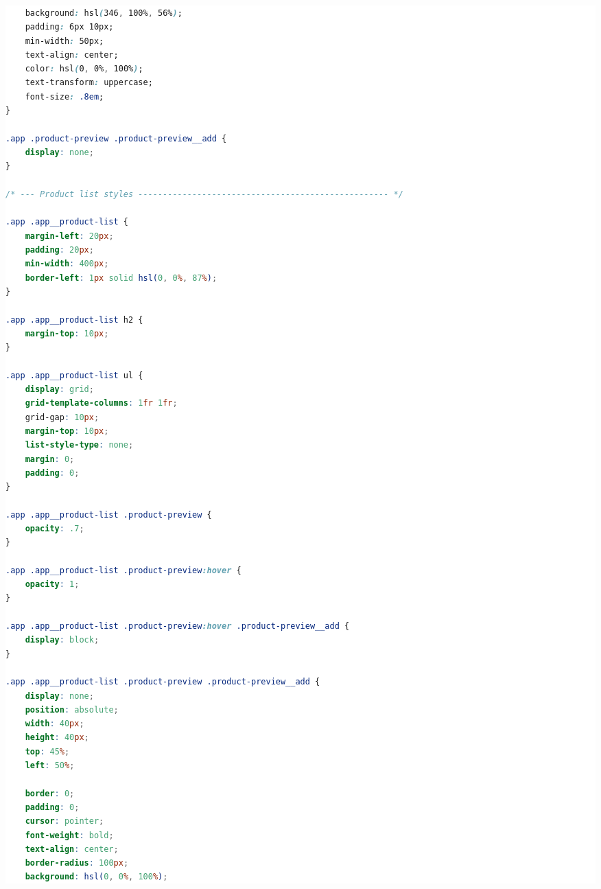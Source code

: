 ```css
	background: hsl(346, 100%, 56%);
	padding: 6px 10px;
	min-width: 50px;
	text-align: center;
	color: hsl(0, 0%, 100%);
	text-transform: uppercase;
	font-size: .8em;
}

.app .product-preview .product-preview__add {
	display: none;
}

/* --- Product list styles --------------------------------------------------- */

.app .app__product-list {
	margin-left: 20px;
	padding: 20px;
	min-width: 400px;
	border-left: 1px solid hsl(0, 0%, 87%);
}

.app .app__product-list h2 {
	margin-top: 10px;
}

.app .app__product-list ul {
	display: grid;
	grid-template-columns: 1fr 1fr;
	grid-gap: 10px;
	margin-top: 10px;
	list-style-type: none;
	margin: 0;
	padding: 0;
}

.app .app__product-list .product-preview {
	opacity: .7;
}

.app .app__product-list .product-preview:hover {
	opacity: 1;
}

.app .app__product-list .product-preview:hover .product-preview__add {
	display: block;
}

.app .app__product-list .product-preview .product-preview__add {
	display: none;
	position: absolute;
	width: 40px;
	height: 40px;
	top: 45%;
	left: 50%;

	border: 0;
	padding: 0;
	cursor: pointer;
	font-weight: bold;
	text-align: center;
	border-radius: 100px;
	background: hsl(0, 0%, 100%);
```